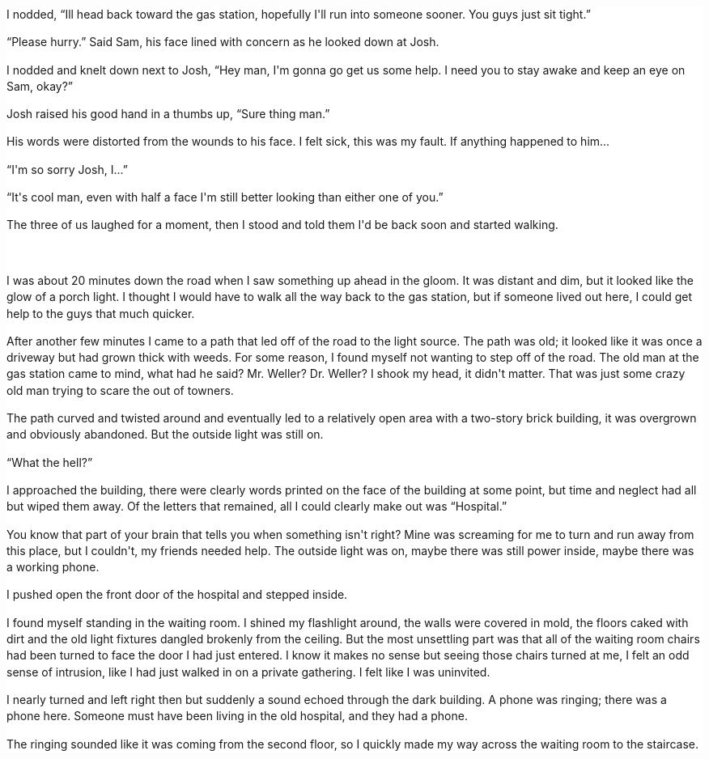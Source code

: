 I nodded, “Ill head back toward the gas station, hopefully I'll run into someone sooner. You guys just sit tight.”  

“Please hurry.” Said Sam, his face lined with concern as he looked down at Josh. 

I nodded and knelt down next to Josh, “Hey man, I'm gonna go get us some help. I need you to stay awake and keep an eye on Sam, okay?”  

Josh raised his good hand in a thumbs up, “Sure thing man.”  

His words were distorted from the wounds to his face. I felt sick, this was my fault. If anything happened to him... 

“I'm so sorry Josh, I...” 

“It's cool man, even with half a face I'm still better looking than either one of you.” 

The three of us laughed for a moment, then I stood and told them I'd be back soon and started walking. 

 

I was about 20 minutes down the road when I saw something up ahead in the gloom. It was distant and dim, but it looked like the glow of a porch light. I thought I would have to walk all the way back to the gas station, but if someone lived out here, I could get help to the guys that much quicker.  

After another few minutes I came to a path that led off of the road to the light source. The path was old; it looked like it was once a driveway but had grown thick with weeds. For some reason, I found myself not wanting to step off of the road. The old man at the gas station came to mind, what had he said? Mr. Weller? Dr. Weller? I shook my head, it didn't matter. That was just some crazy old man trying to scare the out of towners.  

The path curved and twisted around and eventually led to a relatively open area with a two-story brick building, it was overgrown and obviously abandoned. But the outside light was still on. 

“What the hell?”  

I approached the building, there were clearly words printed on the face of the building at some point, but time and neglect had all but wiped them away. Of the letters that remained, all I could clearly make out was “Hospital.” 

You know that part of your brain that tells you when something isn't right? Mine was screaming for me to turn and run away from this place, but I couldn't, my friends needed help. The outside light was on, maybe there was still power inside, maybe there was a working phone. 

I pushed open the front door of the hospital and stepped inside. 

I found myself standing in the waiting room. I shined my flashlight around, the walls were covered in mold, the floors caked with dirt and the old light fixtures dangled brokenly from the ceiling. But the most unsettling part was that all of the waiting room chairs had been turned to face the door I had just entered. I know it makes no sense but seeing those chairs turned at me, I felt an odd sense of intrusion, like I had just walked in on a private gathering. I felt like I was uninvited. 

I nearly turned and left right then but suddenly a sound echoed through the dark building. A phone was ringing; there was a phone here. Someone must have been living in the old hospital, and they had a phone.  

The ringing sounded like it was coming from the second floor, so I quickly made my way across the waiting room to the staircase. 

